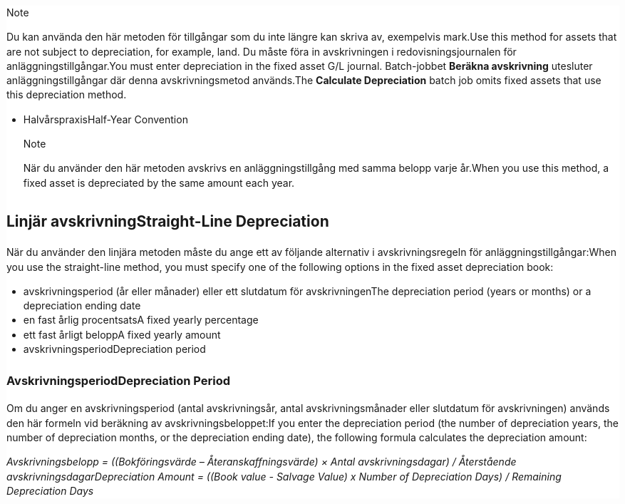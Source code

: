  > [!NOTE]  
  > <span data-ttu-id="a3f4e-113">Du kan använda den här metoden för tillgångar som du inte längre kan skriva av, exempelvis mark.</span><span class="sxs-lookup"><span data-stu-id="a3f4e-113">Use this method for assets that are not subject to depreciation, for example, land.</span></span> <span data-ttu-id="a3f4e-114">Du måste föra in avskrivningen i redovisningsjournalen för anläggningstillgångar.</span><span class="sxs-lookup"><span data-stu-id="a3f4e-114">You must enter depreciation in the fixed asset G/L journal.</span></span> <span data-ttu-id="a3f4e-115">Batch-jobbet **Beräkna avskrivning** utesluter anläggningstillgångar där denna avskrivningsmetod används.</span><span class="sxs-lookup"><span data-stu-id="a3f4e-115">The **Calculate Depreciation** batch job omits fixed assets that use this depreciation method.</span></span>  
* <span data-ttu-id="a3f4e-116">Halvårspraxis</span><span class="sxs-lookup"><span data-stu-id="a3f4e-116">Half-Year Convention</span></span>  

  > [!NOTE]  
  > <span data-ttu-id="a3f4e-117">När du använder den här metoden avskrivs en anläggningstillgång med samma belopp varje år.</span><span class="sxs-lookup"><span data-stu-id="a3f4e-117">When you use this method, a fixed asset is depreciated by the same amount each year.</span></span>  

## <a name="straight-line-depreciation"></a><span data-ttu-id="a3f4e-118">Linjär avskrivning</span><span class="sxs-lookup"><span data-stu-id="a3f4e-118">Straight-Line Depreciation</span></span>

<span data-ttu-id="a3f4e-119">När du använder den linjära metoden måste du ange ett av följande alternativ i avskrivningsregeln för anläggningstillgångar:</span><span class="sxs-lookup"><span data-stu-id="a3f4e-119">When you use the straight-line method, you must specify one of the following options in the fixed asset depreciation book:</span></span>  

* <span data-ttu-id="a3f4e-120">avskrivningsperiod (år eller månader) eller ett slutdatum för avskrivningen</span><span class="sxs-lookup"><span data-stu-id="a3f4e-120">The depreciation period (years or months) or a depreciation ending date</span></span>  
* <span data-ttu-id="a3f4e-121">en fast årlig procentsats</span><span class="sxs-lookup"><span data-stu-id="a3f4e-121">A fixed yearly percentage</span></span>  
* <span data-ttu-id="a3f4e-122">ett fast årligt belopp</span><span class="sxs-lookup"><span data-stu-id="a3f4e-122">A fixed yearly amount</span></span>  
* <span data-ttu-id="a3f4e-123">avskrivningsperiod</span><span class="sxs-lookup"><span data-stu-id="a3f4e-123">Depreciation period</span></span>  

### <a name="depreciation-period"></a><span data-ttu-id="a3f4e-124">Avskrivningsperiod</span><span class="sxs-lookup"><span data-stu-id="a3f4e-124">Depreciation Period</span></span>

<span data-ttu-id="a3f4e-125">Om du anger en avskrivningsperiod (antal avskrivningsår, antal avskrivningsmånader eller slutdatum för avskrivningen) används den här formeln vid beräkning av avskrivningsbeloppet:</span><span class="sxs-lookup"><span data-stu-id="a3f4e-125">If you enter the depreciation period (the number of depreciation years, the number of depreciation months, or the depreciation ending date), the following formula calculates the depreciation amount:</span></span>  

<span data-ttu-id="a3f4e-126">*Avskrivningsbelopp = ((Bokföringsvärde – Återanskaffningsvärde) × Antal avskrivningsdagar) / Återstående avskrivningsdagar*</span><span class="sxs-lookup"><span data-stu-id="a3f4e-126">*Depreciation Amount = ((Book value - Salvage Value) x Number of Depreciation Days) / Remaining Depreciation Days*</span></span>  
